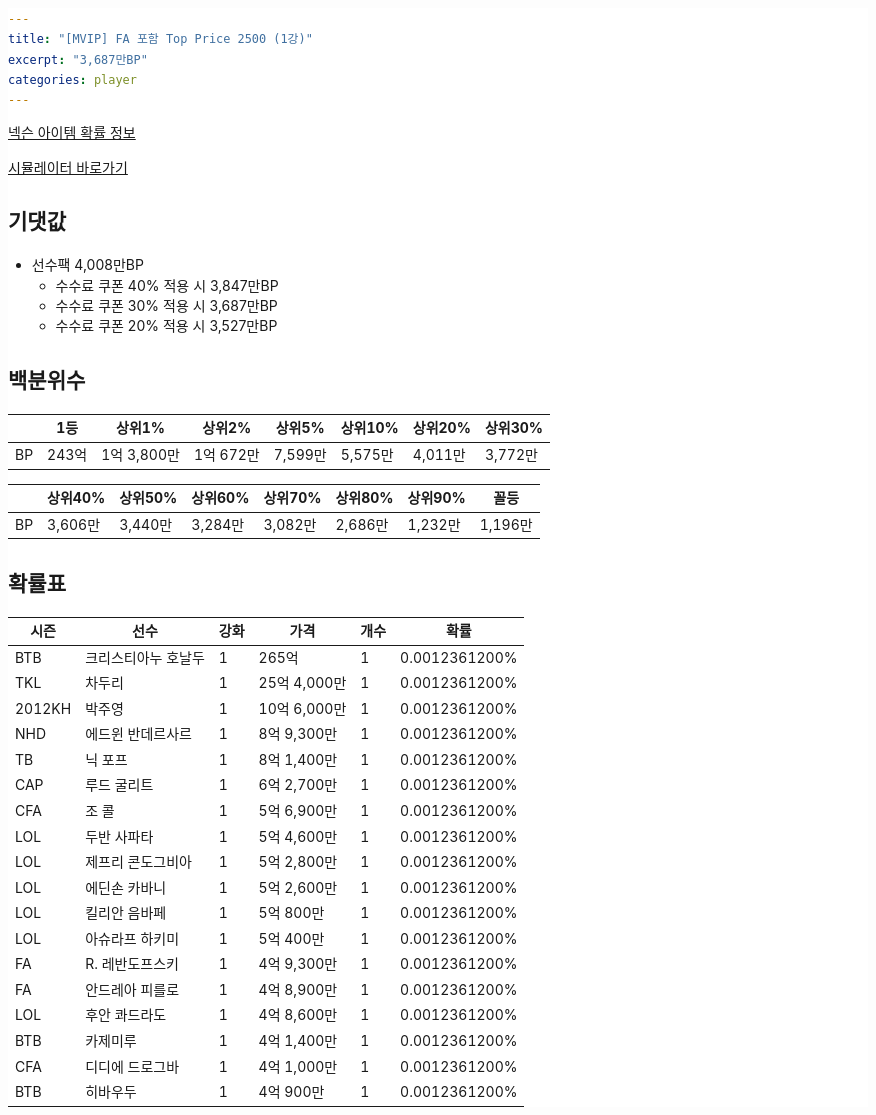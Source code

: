 ```yaml
---
title: "[MVIP] FA 포함 Top Price 2500 (1강)"
excerpt: "3,687만BP"
categories: player
---
```

[넥슨 아이템 확률 정보](http://iteminfo.nexon.com/probability/fco?sn=7949)

[시뮬레이터 바로가기](/simulator/7949)
## 기댓값
- 선수팩 4,008만BP
  - 수수료 쿠폰 40% 적용 시 3,847만BP
  - 수수료 쿠폰 30% 적용 시 3,687만BP
  - 수수료 쿠폰 20% 적용 시 3,527만BP


## 백분위수

||1등|상위1%|상위2%|상위5%|상위10%|상위20%|상위30%|
|---|---|---|---|---|---|---|---|
|BP|243억|1억 3,800만|1억 672만|7,599만|5,575만|4,011만|3,772만|

||상위40%|상위50%|상위60%|상위70%|상위80%|상위90%|꼴등|
|---|---|---|---|---|---|---|---|
|BP|3,606만|3,440만|3,284만|3,082만|2,686만|1,232만|1,196만|


## 확률표

|시즌|선수|강화|가격|개수|확률|
|---|---|---|---|---|---|
|BTB|크리스티아누 호날두|1|265억|1|0.0012361200%|
|TKL|차두리|1|25억 4,000만|1|0.0012361200%|
|2012KH|박주영|1|10억 6,000만|1|0.0012361200%|
|NHD|에드윈 반데르사르|1|8억 9,300만|1|0.0012361200%|
|TB|닉 포프|1|8억 1,400만|1|0.0012361200%|
|CAP|루드 굴리트|1|6억 2,700만|1|0.0012361200%|
|CFA|조 콜|1|5억 6,900만|1|0.0012361200%|
|LOL|두반 사파타|1|5억 4,600만|1|0.0012361200%|
|LOL|제프리 콘도그비아|1|5억 2,800만|1|0.0012361200%|
|LOL|에딘손 카바니|1|5억 2,600만|1|0.0012361200%|
|LOL|킬리안 음바페|1|5억 800만|1|0.0012361200%|
|LOL|아슈라프 하키미|1|5억 400만|1|0.0012361200%|
|FA|R. 레반도프스키|1|4억 9,300만|1|0.0012361200%|
|FA|안드레아 피를로|1|4억 8,900만|1|0.0012361200%|
|LOL|후안 콰드라도|1|4억 8,600만|1|0.0012361200%|
|BTB|카제미루|1|4억 1,400만|1|0.0012361200%|
|CFA|디디에 드로그바|1|4억 1,000만|1|0.0012361200%|
|BTB|히바우두|1|4억 900만|1|0.0012361200%|
